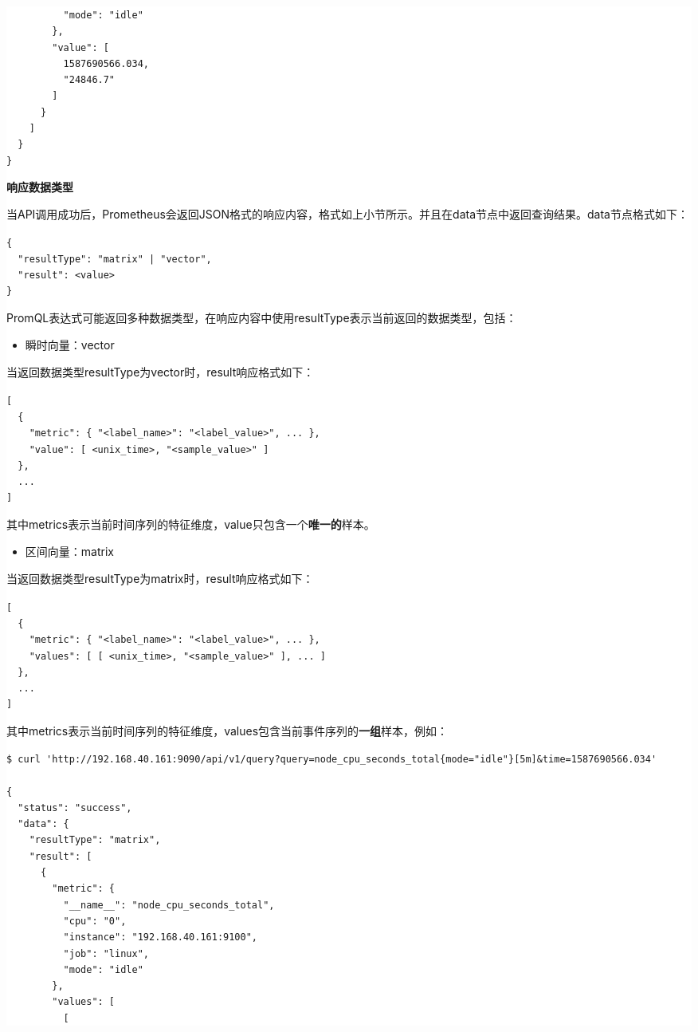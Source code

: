               "mode": "idle"
            },
            "value": [
              1587690566.034,
              "24846.7"
            ]
          }
        ]
      }
    }


**响应数据类型**

当API调用成功后，Prometheus会返回JSON格式的响应内容，格式如上小节所示。并且在data节点中返回查询结果。data节点格式如下：

    {
      "resultType": "matrix" | "vector",
      "result": <value>
    }


PromQL表达式可能返回多种数据类型，在响应内容中使用resultType表示当前返回的数据类型，包括：

-   瞬时向量：vector

当返回数据类型resultType为vector时，result响应格式如下：

    [
      {
        "metric": { "<label_name>": "<label_value>", ... },
        "value": [ <unix_time>, "<sample_value>" ]
      },
      ...
    ]


其中metrics表示当前时间序列的特征维度，value只包含一个**唯一的**样本。

-   区间向量：matrix

当返回数据类型resultType为matrix时，result响应格式如下：

    [
      {
        "metric": { "<label_name>": "<label_value>", ... },
        "values": [ [ <unix_time>, "<sample_value>" ], ... ]
      },
      ...
    ]


其中metrics表示当前时间序列的特征维度，values包含当前事件序列的**一组**样本，例如：

    $ curl 'http://192.168.40.161:9090/api/v1/query?query=node_cpu_seconds_total{mode="idle"}[5m]&time=1587690566.034'
    
    {
      "status": "success",
      "data": {
        "resultType": "matrix",
        "result": [
          {
            "metric": {
              "__name__": "node_cpu_seconds_total",
              "cpu": "0",
              "instance": "192.168.40.161:9100",
              "job": "linux",
              "mode": "idle"
            },
            "values": [
              [